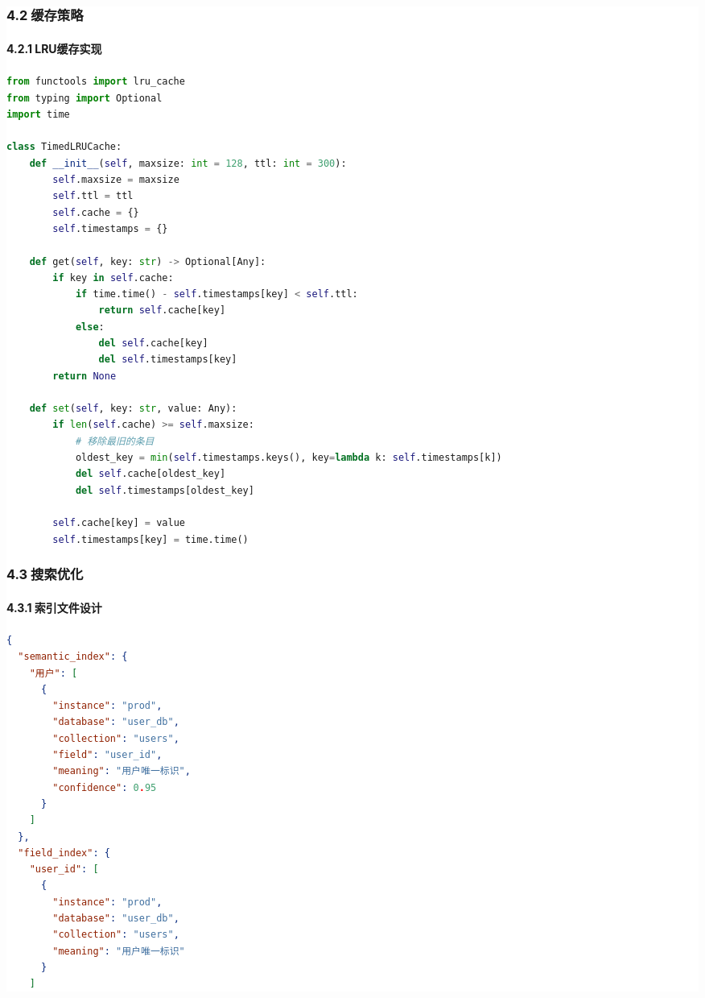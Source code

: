 ```python
```

### 4.2 缓存策略

#### 4.2.1 LRU缓存实现
```python
from functools import lru_cache
from typing import Optional
import time

class TimedLRUCache:
    def __init__(self, maxsize: int = 128, ttl: int = 300):
        self.maxsize = maxsize
        self.ttl = ttl
        self.cache = {}
        self.timestamps = {}
    
    def get(self, key: str) -> Optional[Any]:
        if key in self.cache:
            if time.time() - self.timestamps[key] < self.ttl:
                return self.cache[key]
            else:
                del self.cache[key]
                del self.timestamps[key]
        return None
    
    def set(self, key: str, value: Any):
        if len(self.cache) >= self.maxsize:
            # 移除最旧的条目
            oldest_key = min(self.timestamps.keys(), key=lambda k: self.timestamps[k])
            del self.cache[oldest_key]
            del self.timestamps[oldest_key]
        
        self.cache[key] = value
        self.timestamps[key] = time.time()
```

### 4.3 搜索优化

#### 4.3.1 索引文件设计
```json
{
  "semantic_index": {
    "用户": [
      {
        "instance": "prod",
        "database": "user_db",
        "collection": "users",
        "field": "user_id",
        "meaning": "用户唯一标识",
        "confidence": 0.95
      }
    ]
  },
  "field_index": {
    "user_id": [
      {
        "instance": "prod",
        "database": "user_db",
        "collection": "users",
        "meaning": "用户唯一标识"
      }
    ]
```